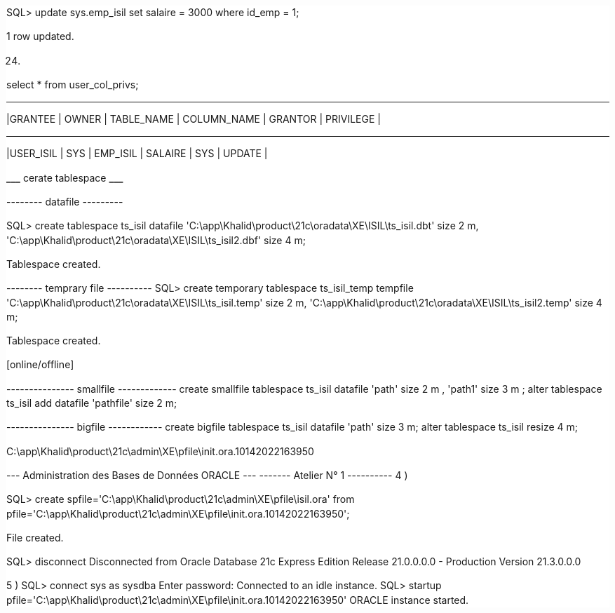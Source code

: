 SQL> update sys.emp_isil set salaire = 3000 where id_emp = 1;

1 row updated.

24.

select \* from user_col_privs;

---

|GRANTEE | OWNER | TABLE_NAME | COLUMN_NAME | GRANTOR | PRIVILEGE |

---

|USER_ISIL | SYS | EMP_ISIL | SALAIRE | SYS | UPDATE |

**************\_\_\_************** cerate tablespace **************\_\_\_**************

-------- datafile ---------

SQL> create tablespace ts_isil datafile 'C:\app\Khalid\product\21c\oradata\XE\ISIL\ts_isil.dbt' size 2 m, 'C:\app\Khalid\product\21c\oradata\XE\ISIL\ts_isil2.dbf' size 4 m;

Tablespace created.

-------- temprary file ----------
SQL> create temporary tablespace ts_isil_temp tempfile 'C:\app\Khalid\product\21c\oradata\XE\ISIL\ts_isil.temp' size 2 m, 'C:\app\Khalid\product\21c\oradata\XE\ISIL\ts_isil2.temp' size 4 m;

Tablespace created.

[online/offline]

--------------- smallfile -------------
create smallfile tablespace ts_isil datafile 'path' size 2 m , 'path1' size 3 m ;
alter tablespace ts_isil add datafile 'pathfile' size 2 m;

--------------- bigfile ------------
create bigfile tablespace ts_isil datafile 'path' size 3 m;
alter tablespace ts_isil resize 4 m;

C:\app\Khalid\product\21c\admin\XE\pfile\init.ora.10142022163950

--- Administration des Bases de Données ORACLE ---
------- Atelier N° 1 ----------
4 )

SQL> create spfile='C:\app\Khalid\product\21c\admin\XE\pfile\isil.ora' from pfile='C:\app\Khalid\product\21c\admin\XE\pfile\init.ora.10142022163950';

File created.

SQL> disconnect
Disconnected from Oracle Database 21c Express Edition Release 21.0.0.0.0 - Production
Version 21.3.0.0.0

5 )
SQL> connect sys as sysdba
Enter password:
Connected to an idle instance.
SQL> startup pfile='C:\app\Khalid\product\21c\admin\XE\pfile\init.ora.10142022163950'
ORACLE instance started.
